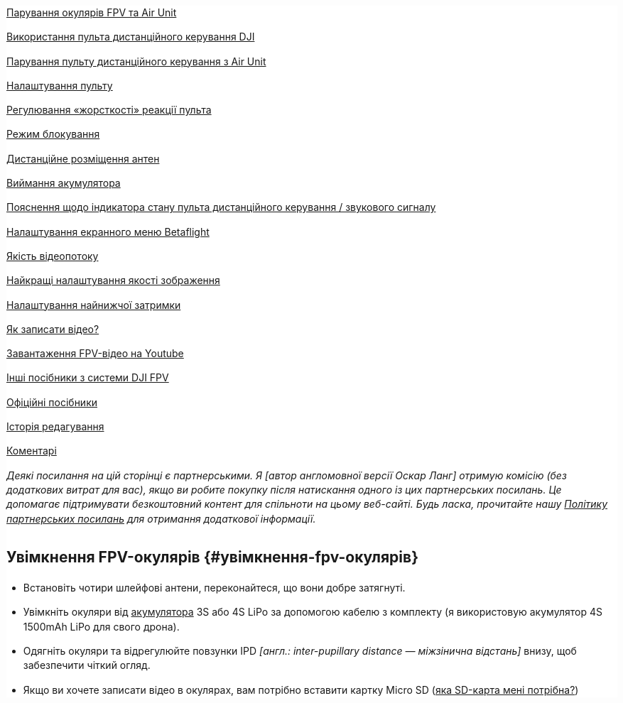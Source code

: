 [Парування окулярів FPV та Air Unit](#парування-окулярів-fpv-та-air-unit)

[Використання пульта дистанційного керування DJI](#використання-пульта-дистанційного-керування-dji)

[Парування пульту дистанційного керування з Air Unit](#парування-пульту-дистанційного-керування-з-air-unit)

[Налаштування пульту](#налаштування-пульту)

[Регулювання «жорсткості» реакції пульта](#регулювання-«жорсткості»-реакції-пульта)

[Режим блокування](#режим-блокування)

[Дистанційне розміщення антен](#дистанційне-розміщення-антен)

[Виймання акумулятора](#виймання-акумулятора)

[Пояснення щодо індикатора стану пульта дистанційного керування / звукового сигналу](#пояснення-щодо-індикатора-стану-пульта-дистанційного-керування-/-звукового-сигналу)

[Налаштування екранного меню Betaflight](#налаштування-екранного-меню-betaflight)

[Якість відеопотоку](#якість-відеопотоку)

[Найкращі налаштування якості зображення](#найкращі-налаштування-якості-зображення)

[Налаштування найнижчої затримки](#налаштування-найнижчої-затримки)

[Як записати відео?](#як-записати-відео?)

[Завантаження FPV-відео на Youtube](#завантаження-fpv-відео-на-youtube)

[Інші посібники з системи DJI FPV](#інші-посібники-з-системи-dji-fpv)

[Офіційні посібники](#офіційні-посібники)

[Історія редагування](#історія-редагування)

[Коментарі](#коментарі)

*Деякі посилання на цій сторінці є партнерськими. Я \[автор англомовної версії Оскар Ланг\] отримую комісію (без додаткових витрат для вас), якщо ви робите покупку після натискання одного із цих партнерських посилань. Це допомагає підтримувати безкоштовний контент для спільноти на цьому веб\-сайті. Будь ласка, прочитайте нашу [Політику партнерських посилань](https://oscarliang.com/affiliate-program-policy/) для отримання додаткової інформації.*

## 

## **Увімкнення FPV-окулярів**  {#увімкнення-fpv-окулярів}

* Встановіть чотири шлейфові антени, переконайтеся, що вони добре затягнуті.

* Увімкніть окуляри від [акумулятора](https://bit.ly/LiPo-Batteries-forFPV-Drones) 3S або 4S LiPo за допомогою кабелю з комплекту (я використовую акумулятор 4S 1500mAh LiPo для свого дрона).

* Одягніть окуляри та відрегулюйте повзунки IPD *\[англ.: inter-pupillary distance — міжзінична відстань\]* внизу, щоб забезпечити чіткий огляд.

* Якщо ви хочете записати відео в окулярах, вам потрібно вставити картку Micro SD ([яка SD-карта мені потрібна?](https://oscarliang.com/sd-cards-fpv/#dji-fpv))


[image1]: ![](./img/How_to_Setup_DJI_FPV_System_image_1.png)
[image2]: ![](./img/How_to_Setup_DJI_FPV_System_image_2.png)
[image3]: ![](./img/How_to_Setup_DJI_FPV_System_image_3.png)
[image4]: ![](./img/How_to_Setup_DJI_FPV_System_image_4.png)
[image5]: ![](./img/How_to_Setup_DJI_FPV_System_image_5.png)
[image6]: ![](./img/How_to_Setup_DJI_FPV_System_image_6.png)
[image7]: ![](./img/How_to_Setup_DJI_FPV_System_image_7.png)
[image8]: ![](./img/How_to_Setup_DJI_FPV_System_image_8.png)
[image9]: ![](./img/How_to_Setup_DJI_FPV_System_image_9.png)
[image10]: ![](./img/How_to_Setup_DJI_FPV_System_image_10.png)
[image11]: ![](./img/How_to_Setup_DJI_FPV_System_image_11.png)
[image12]: ![](./img/How_to_Setup_DJI_FPV_System_image_12.png)
[image13]: ![](./img/How_to_Setup_DJI_FPV_System_image_13.png)
[image14]: ![](./img/How_to_Setup_DJI_FPV_System_image_14.png)
[image15]: ![](./img/How_to_Setup_DJI_FPV_System_image_15.png)
[image16]: ![](./img/How_to_Setup_DJI_FPV_System_image_16.png)
[image17]: ![](./img/How_to_Setup_DJI_FPV_System_image_17.png)
[image18]: ![](./img/How_to_Setup_DJI_FPV_System_image_18.png)